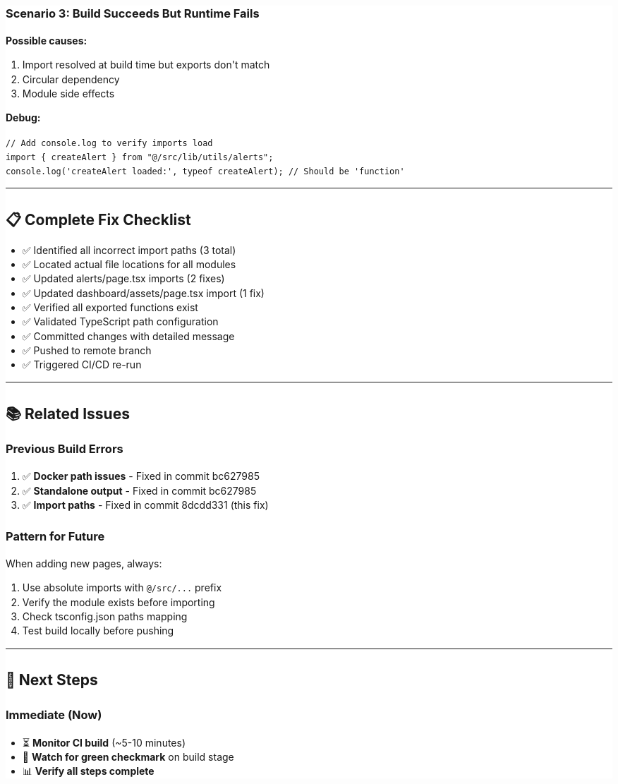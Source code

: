 
### Scenario 3: Build Succeeds But Runtime Fails

**Possible causes:**
1. Import resolved at build time but exports don't match
2. Circular dependency
3. Module side effects

**Debug:**
```tsx
// Add console.log to verify imports load
import { createAlert } from "@/src/lib/utils/alerts";
console.log('createAlert loaded:', typeof createAlert); // Should be 'function'
```

---

## 📋 Complete Fix Checklist

- ✅ Identified all incorrect import paths (3 total)
- ✅ Located actual file locations for all modules
- ✅ Updated alerts/page.tsx imports (2 fixes)
- ✅ Updated dashboard/assets/page.tsx import (1 fix)
- ✅ Verified all exported functions exist
- ✅ Validated TypeScript path configuration
- ✅ Committed changes with detailed message
- ✅ Pushed to remote branch
- ✅ Triggered CI/CD re-run

---

## 📚 Related Issues

### Previous Build Errors
1. ✅ **Docker path issues** - Fixed in commit bc627985
2. ✅ **Standalone output** - Fixed in commit bc627985
3. ✅ **Import paths** - Fixed in commit 8dcdd331 (this fix)

### Pattern for Future
When adding new pages, always:
1. Use absolute imports with `@/src/...` prefix
2. Verify the module exists before importing
3. Check tsconfig.json paths mapping
4. Test build locally before pushing

---

## 🎯 Next Steps

### Immediate (Now)
- ⏳ **Monitor CI build** (~5-10 minutes)
- 👀 **Watch for green checkmark** on build stage
- 📊 **Verify all steps complete**
